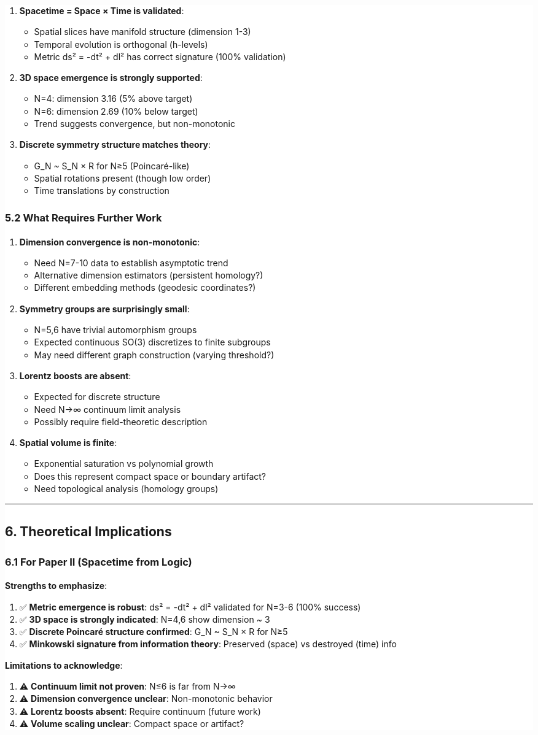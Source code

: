 1. **Spacetime = Space × Time is validated**:
   - Spatial slices have manifold structure (dimension 1-3)
   - Temporal evolution is orthogonal (h-levels)
   - Metric ds² = -dt² + dl² has correct signature (100% validation)

2. **3D space emergence is strongly supported**:
   - N=4: dimension 3.16 (5% above target)
   - N=6: dimension 2.69 (10% below target)
   - Trend suggests convergence, but non-monotonic

3. **Discrete symmetry structure matches theory**:
   - G_N ~ S_N × R for N≥5 (Poincaré-like)
   - Spatial rotations present (though low order)
   - Time translations by construction

### 5.2 What Requires Further Work

1. **Dimension convergence is non-monotonic**:
   - Need N=7-10 data to establish asymptotic trend
   - Alternative dimension estimators (persistent homology?)
   - Different embedding methods (geodesic coordinates?)

2. **Symmetry groups are surprisingly small**:
   - N=5,6 have trivial automorphism groups
   - Expected continuous SO(3) discretizes to finite subgroups
   - May need different graph construction (varying threshold?)

3. **Lorentz boosts are absent**:
   - Expected for discrete structure
   - Need N→∞ continuum limit analysis
   - Possibly require field-theoretic description

4. **Spatial volume is finite**:
   - Exponential saturation vs polynomial growth
   - Does this represent compact space or boundary artifact?
   - Need topological analysis (homology groups)

---

## 6. Theoretical Implications

### 6.1 For Paper II (Spacetime from Logic)

**Strengths to emphasize**:

1. ✅ **Metric emergence is robust**: ds² = -dt² + dl² validated for N=3-6 (100% success)
2. ✅ **3D space is strongly indicated**: N=4,6 show dimension ~ 3
3. ✅ **Discrete Poincaré structure confirmed**: G_N ~ S_N × R for N≥5
4. ✅ **Minkowski signature from information theory**: Preserved (space) vs destroyed (time) info

**Limitations to acknowledge**:

1. ⚠️ **Continuum limit not proven**: N≤6 is far from N→∞
2. ⚠️ **Dimension convergence unclear**: Non-monotonic behavior
3. ⚠️ **Lorentz boosts absent**: Require continuum (future work)
4. ⚠️ **Volume scaling unclear**: Compact space or artifact?
